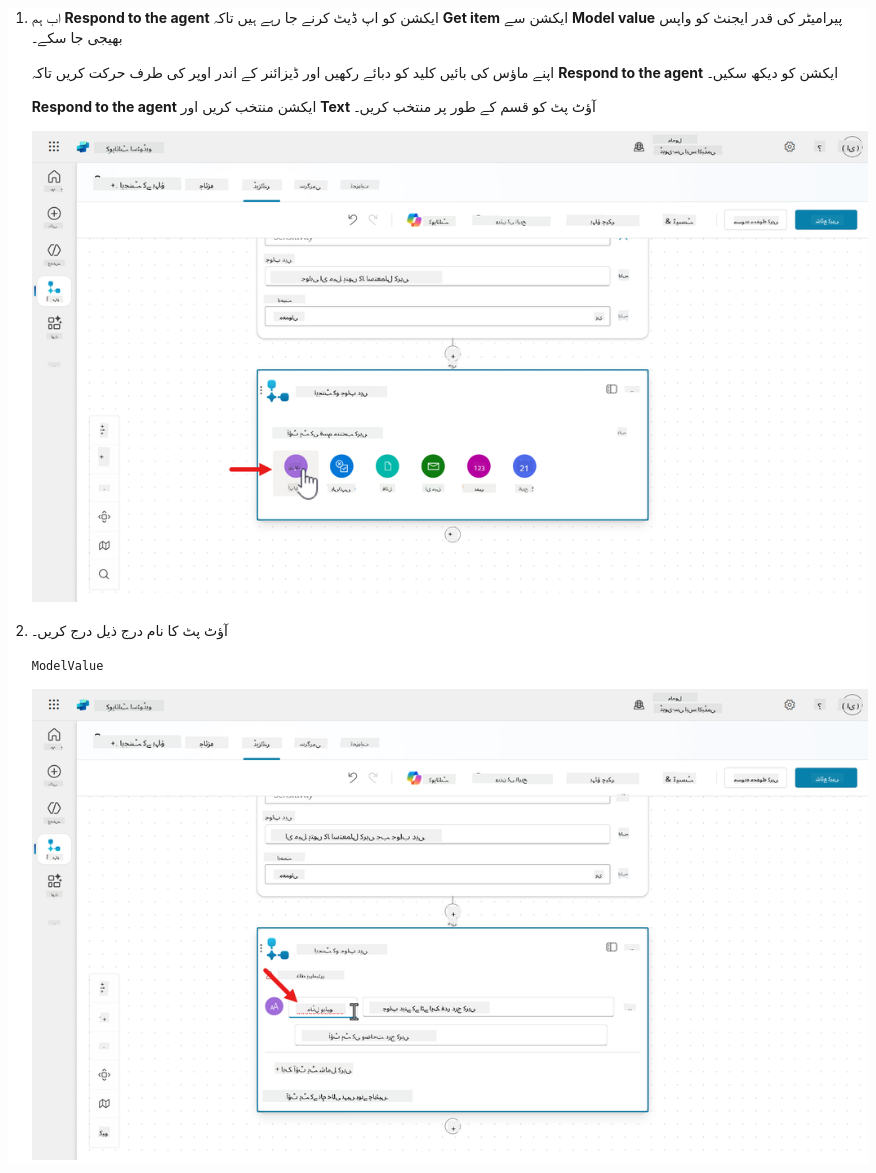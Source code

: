 1. اب ہم **Respond to the agent** ایکشن کو اپ ڈیٹ کرنے جا رہے ہیں تاکہ **Get item** ایکشن سے **Model value** پیرامیٹر کی قدر ایجنٹ کو واپس بھیجی جا سکے۔

    اپنے ماؤس کی بائیں کلید کو دبائے رکھیں اور ڈیزائنر کے اندر اوپر کی طرف حرکت کریں تاکہ **Respond to the agent** ایکشن کو دیکھ سکیں۔

    **Respond to the agent** ایکشن منتخب کریں اور **Text** آؤٹ پٹ کو قسم کے طور پر منتخب کریں۔

    ![Text آؤٹ پٹ منتخب کریں](../../../../../translated_images/9.1_51_RespondToTheAgentAction.4c682a440e19a0fcd6d6f51ef9cdbfe76f482a39d635b8905d9b0cbbf33d945f.ur.png)

1. آؤٹ پٹ کا نام درج ذیل درج کریں۔

    ```text
    ModelValue
    ```

    ![ModelValue آؤٹ پٹ](../../../../../translated_images/9.1_52_ModelValueInput.20609429eb323281051607b090319adc5315c0245c7d61158eb119714fe4318f.ur.png)